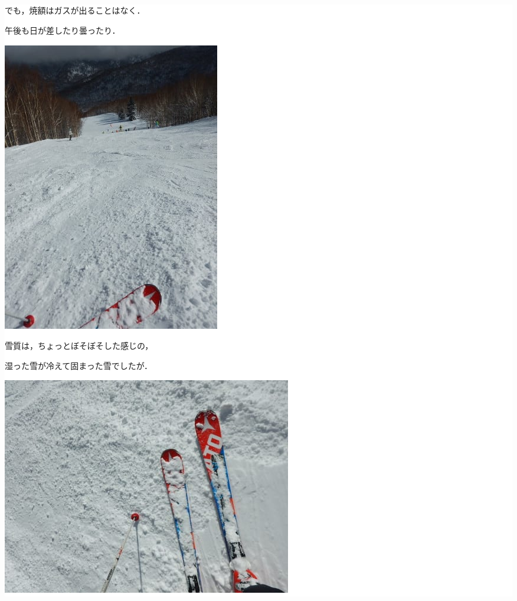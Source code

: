 


でも，焼額はガスが出ることはなく．


午後も日が差したり曇ったり．




![6707b4bca8fd5a51187bdeefdaaadc33.jpg](images/6707b4bca8fd5a51187bdeefdaaadc33.jpg)




雪質は，ちょっとぼそぼそした感じの，


湿った雪が冷えて固まった雪でしたが．




![19b1a9d481713d11d665d3cde44cbab3.jpg](images/19b1a9d481713d11d665d3cde44cbab3.jpg)
